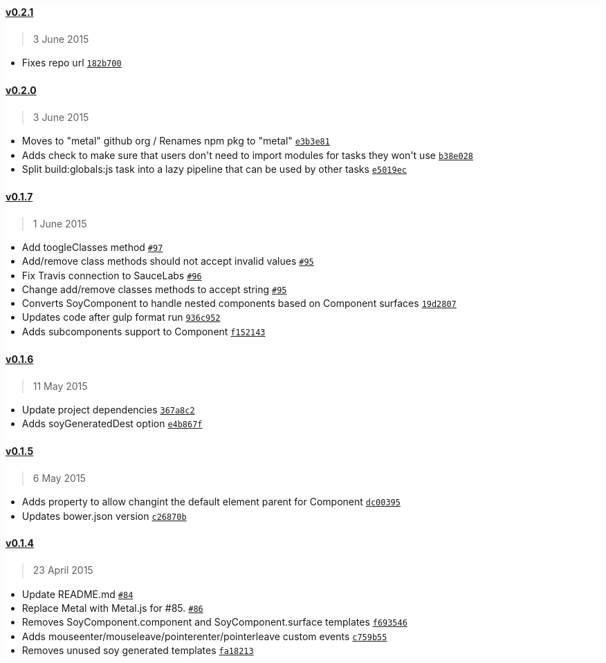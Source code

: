 #### [v0.2.1](https://github.com/metal/metal.js/compare/v0.2.0...v0.2.1)
> 3 June 2015
- Fixes repo url [`182b700`](https://github.com/metal/metal.js/commit/182b700f43f6d3b4d72e79b5b966948d380e6355)

#### [v0.2.0](https://github.com/metal/metal.js/compare/v0.1.7...v0.2.0)
> 3 June 2015
- Moves to &quot;metal&quot; github org / Renames npm pkg to &quot;metal&quot; [`e3b3e81`](https://github.com/metal/metal.js/commit/e3b3e8182ff03d048ee0f59dec87a249d7cb3da2)
- Adds check to make sure that users don&#x27;t need to import modules for tasks they won&#x27;t use [`b38e028`](https://github.com/metal/metal.js/commit/b38e028a929cb273e40f79c85f2445dca8941eee)
- Split build:globals:js task into a lazy pipeline that can be used by other tasks [`e5019ec`](https://github.com/metal/metal.js/commit/e5019eccf8a950547420818fb059f992ef18ffec)

#### [v0.1.7](https://github.com/metal/metal.js/compare/v0.1.6...v0.1.7)
> 1 June 2015
- Add toogleClasses method [`#97`](https://github.com/metal/metal.js/issues/97)
- Add/remove class methods should not accept invalid values [`#95`](https://github.com/metal/metal.js/issues/95)
- Fix Travis connection to SauceLabs [`#96`](https://github.com/metal/metal.js/issues/96)
- Change add/remove classes methods to accept string [`#95`](https://github.com/metal/metal.js/issues/95)
- Converts SoyComponent to handle nested components based on Component surfaces [`19d2807`](https://github.com/metal/metal.js/commit/19d280734134d10a4b2d2d25ccbbfb4ceddd2955)
- Updates code after gulp format run [`936c952`](https://github.com/metal/metal.js/commit/936c952ed9882d2df7230e79ab15bbba5489a49b)
- Adds subcomponents support to Component [`f152143`](https://github.com/metal/metal.js/commit/f152143a9b1239905614729952edd95936cc233b)

#### [v0.1.6](https://github.com/metal/metal.js/compare/v0.1.5...v0.1.6)
> 11 May 2015
- Update project dependencies [`367a8c2`](https://github.com/metal/metal.js/commit/367a8c2d90e7fb80d57dba38d360ecd3f80ea92d)
- Adds soyGeneratedDest option [`e4b867f`](https://github.com/metal/metal.js/commit/e4b867fc0bb1653a3c285bbca9fc30790c81ea7d)

#### [v0.1.5](https://github.com/metal/metal.js/compare/v0.1.4...v0.1.5)
> 6 May 2015
- Adds property to allow changint the default element parent for Component [`dc00395`](https://github.com/metal/metal.js/commit/dc00395b3392fa4c239d5b8342415d782bfdf757)
- Updates bower.json version [`c26870b`](https://github.com/metal/metal.js/commit/c26870bc009a29a99c3bfe8f4a93bab10fa1a9a4)

#### [v0.1.4](https://github.com/metal/metal.js/compare/v0.1.3...v0.1.4)
> 23 April 2015
- Update README.md [`#84`](https://github.com/metal/metal.js/pulls/84)
- Replace Metal with Metal.js for #85. [`#86`](https://github.com/metal/metal.js/pulls/86)
- Removes SoyComponent.component and SoyComponent.surface templates [`f693546`](https://github.com/metal/metal.js/commit/f6935463bc6f0aa9bf4b9b9b05bbce1b33f50b05)
- Adds mouseenter/mouseleave/pointerenter/pointerleave custom events [`c759b55`](https://github.com/metal/metal.js/commit/c759b55c901676ad88bfbbe1687bc2bcbc0e5f50)
- Removes unused soy generated templates [`fa18213`](https://github.com/metal/metal.js/commit/fa18213d7554811c182edb8d9f09d0d82df4e283)
